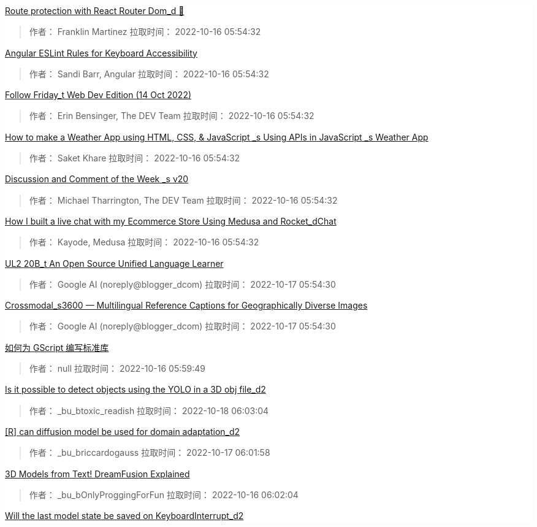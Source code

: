  [Route protection with React Router Dom_d 💪](https://dev.to/franklin030601/route-protection-with-react-router-dom-12gm)

> 作者： Franklin Martinez  拉取时间： 2022-10-16 05:54:32

 [Angular ESLint Rules for Keyboard Accessibility](https://dev.to/angular/angular-eslint-rules-for-keyboard-accessibility-236f)

> 作者： Sandi Barr, Angular  拉取时间： 2022-10-16 05:54:32

 [Follow Friday_t Web Dev Edition (14 Oct 2022)](https://dev.to/devteam/follow-friday-web-dev-edition-14-oct-2022-5bae)

> 作者： Erin Bensinger, The DEV Team  拉取时间： 2022-10-16 05:54:32

 [How to make a Weather App using HTML, CSS, & JavaScript _s Using APIs in JavaScript _s Weather App](https://dev.to/saketkhare/how-to-make-a-weather-app-using-html-css-javascript-using-apis-in-javascript-weather-app-1b7d)

> 作者： Saket Khare  拉取时间： 2022-10-16 05:54:32

 [Discussion and Comment of the Week _s v20](https://dev.to/devteam/discussion-and-comment-of-the-week-v20-1p6)

> 作者： Michael Tharrington, The DEV Team  拉取时间： 2022-10-16 05:54:32

 [How I built a live chat with my Ecommerce Store Using Medusa and Rocket_dChat](https://dev.to/medusajs/how-i-built-a-live-chat-with-my-ecommerce-store-using-medusa-and-rocketchat-21ig)

> 作者： Kayode, Medusa  拉取时间： 2022-10-16 05:54:32

 [UL2 20B_t An Open Source Unified Language Learner](http://ai.googleblog.com/2022/10/ul2-20b-open-source-unified-language.html)

> 作者： Google AI (noreply@blogger_dcom)  拉取时间： 2022-10-17 05:54:30

 [Crossmodal_s3600 — Multilingual Reference Captions for Geographically Diverse Images](http://ai.googleblog.com/2022/10/crossmodal-3600-multilingual-reference.html)

> 作者： Google AI (noreply@blogger_dcom)  拉取时间： 2022-10-17 05:54:30

 [如何为 GScript 编写标准库](http://crossoverjie.top/2022/10/15/gscript/gscript10-write-native-lib/)

> 作者： null  拉取时间： 2022-10-16 05:59:49

 [Is it possible to detect objects using the YOLO in a 3D obj file_d2](https://www.reddit.com/r/DeepLearningPapers/comments/y648bo/is_it_possible_to_detect_objects_using_the_yolo/)

> 作者： _bu_btoxic_readish  拉取时间： 2022-10-18 06:03:04

 [[R] can diffusion model be used for domain adaptation_d2](https://www.reddit.com/r/DeepLearningPapers/comments/y5frzb/r_can_diffusion_model_be_used_for_domain/)

> 作者： _bu_briccardogauss  拉取时间： 2022-10-17 06:01:58

 [3D Models from Text! DreamFusion Explained](https://www.reddit.com/r/DeepLearningPapers/comments/y4aty3/3d_models_from_text_dreamfusion_explained/)

> 作者： _bu_bOnlyProggingForFun  拉取时间： 2022-10-16 06:02:04

 [Will the last model state be saved on KeyboardInterrupt_d2](https://www.reddit.com/r/pytorch/comments/y6j40p/will_the_last_model_state_be_saved_on/)
